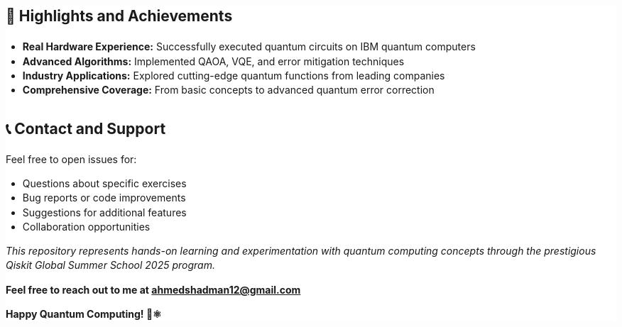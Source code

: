 ## 🌟 Highlights and Achievements

- **Real Hardware Experience:** Successfully executed quantum circuits on IBM quantum computers
- **Advanced Algorithms:** Implemented QAOA, VQE, and error mitigation techniques  
- **Industry Applications:** Explored cutting-edge quantum functions from leading companies
- **Comprehensive Coverage:** From basic concepts to advanced quantum error correction

## 📞 Contact and Support

Feel free to open issues for:
- Questions about specific exercises
- Bug reports or code improvements
- Suggestions for additional features
- Collaboration opportunities

*This repository represents hands-on learning and experimentation with quantum computing concepts through the prestigious Qiskit Global Summer School 2025 program.*

**Feel free to reach out to me at ahmedshadman12@gmail.com**

**Happy Quantum Computing! 🚀⚛️**
